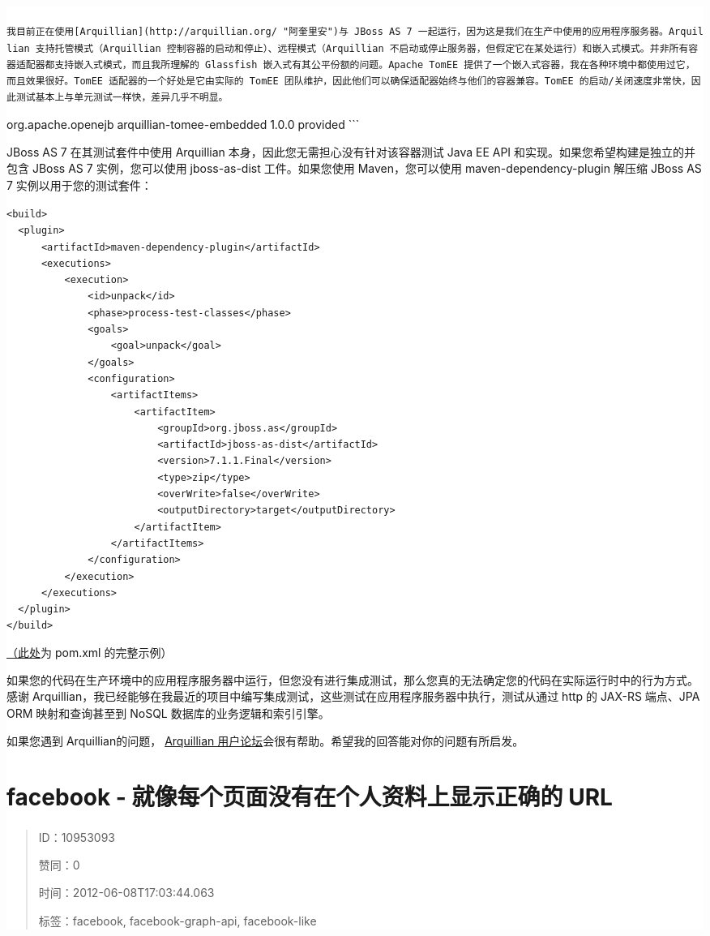 ```

我目前正在使用[Arquillian](http://arquillian.org/ "阿奎里安")与 JBoss AS 7 一起运行，因为这是我们在生产中使用的应用程序服务器。Arquillian 支持托管模式（Arquillian 控制容器的启动和停止）、远程模式（Arquillian 不启动或停止服务器，但假定它在某处运行）和嵌入式模式。并非所有容器适配器都支持嵌入式模式，而且我所理解的 Glassfish 嵌入式有其公平份额的问题。Apache TomEE 提供了一个嵌入式容器，我在各种环境中都使用过它，而且效果很好。TomEE 适配器的一个好处是它由实际的 TomEE 团队维护，因此他们可以确保适配器始终与他们的容器兼容。TomEE 的启动/关闭速度非常快，因此测试基本上与单元测试一样快，差异几乎不明显。

```
<dependency>
    <groupId>org.apache.openejb</groupId>
    <artifactId>arquillian-tomee-embedded</artifactId>
    <version>1.0.0</version>
    <scope>provided</scope>
</dependency> 
```

JBoss AS 7 在其测试套件中使用 Arquillian 本身，因此您无需担心没有针对该容器测试 Java EE API 和实现。如果您希望构建是独立的并包含 JBoss AS 7 实例，您可以使用 jboss-as-dist 工件。如果您使用 Maven，您可以使用 maven-dependency-plugin 解压缩 JBoss AS 7 实例以用于您的测试套件：

```
<build>
  <plugin>
      <artifactId>maven-dependency-plugin</artifactId>
      <executions>
          <execution>
              <id>unpack</id>
              <phase>process-test-classes</phase>
              <goals>
                  <goal>unpack</goal>
              </goals>
              <configuration>
                  <artifactItems>
                      <artifactItem>
                          <groupId>org.jboss.as</groupId>
                          <artifactId>jboss-as-dist</artifactId>
                          <version>7.1.1.Final</version>
                          <type>zip</type>
                          <overWrite>false</overWrite>
                          <outputDirectory>target</outputDirectory>
                      </artifactItem>
                  </artifactItems>
              </configuration>
          </execution>
      </executions>
  </plugin>
</build> 
```

[（此处](https://github.com/tommysdk/showcase/blob/master/async-javaee6/pom.xml "这里")为 pom.xml 的完整示例）

如果您的代码在生产环境中的应用程序服务器中运行，但您没有进行集成测试，那么您真的无法确定您的代码在实际运行时中的行为方式。感谢 Arquillian，我已经能够在我最近的项目中编写集成测试，这些测试在应用程序服务器中执行，测试从通过 http 的 JAX-RS 端点、JPA ORM 映射和查询甚至到 NoSQL 数据库的业务逻辑和索引引擎。

如果您遇到 Arquillian的问题， [Arquillian 用户论坛](https://community.jboss.org/en/arquillian?view=discussions "Arquillian 用户论坛")会很有帮助。希望我的回答能对你的问题有所启发。

# facebook - 就像每个页面没有在个人资料上显示正确的 URL

> ID：10953093
> 
> 赞同：0
> 
> 时间：2012-06-08T17:03:44.063
> 
> 标签：facebook, facebook-graph-api, facebook-like
```